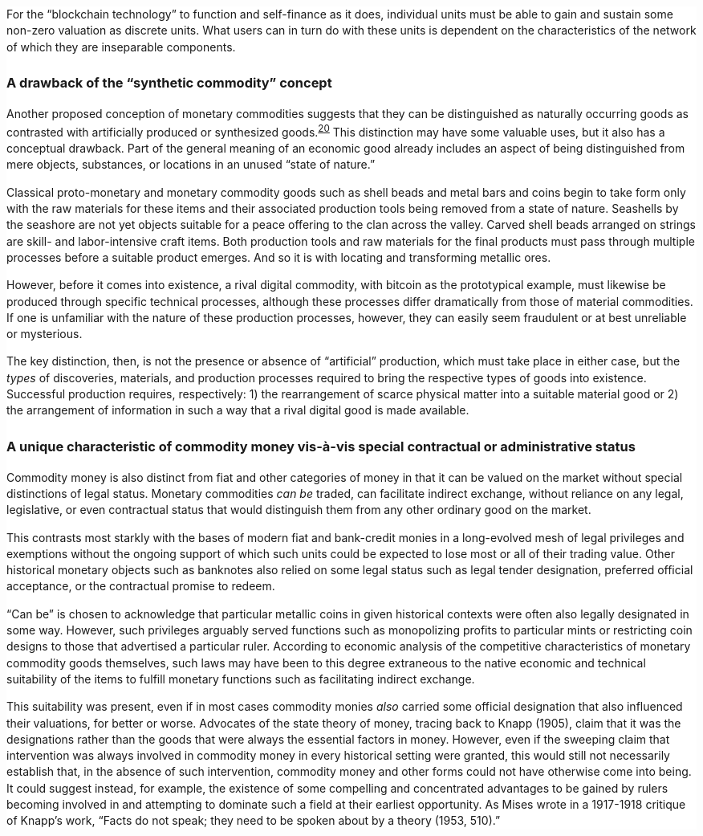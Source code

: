 <p>For the “blockchain technology” to function and self-finance as it does, individual units must be able to gain and sustain some non-zero valuation as discrete units. What users can in turn do with these units is dependent on the characteristics of the network of which they are inseparable components.</p>

<h3>A drawback of the “synthetic commodity” concept</h3>

<p>Another proposed conception of monetary commodities suggests that they can be distinguished as naturally occurring goods as contrasted with artificially produced or synthesized goods.<sup><a id="ref20" href="#fn20">20</a></sup> This distinction may have some valuable uses, but it also has a conceptual drawback. Part of the general meaning of an economic good already includes an aspect of being distinguished from mere objects, substances, or locations in an unused “state of nature.”</p>

<p>Classical proto-monetary and monetary commodity goods such as shell beads and metal bars and coins begin to take form only with the raw materials for these items and their associated production tools being removed from a state of nature. Seashells by the seashore are not yet objects suitable for a peace offering to the clan across the valley. Carved shell beads arranged on strings are skill- and labor-intensive craft items. Both production tools and raw materials for the final products must pass through multiple processes before a suitable product emerges. And so it is with locating and transforming metallic ores.</p>

<p>However, before it comes into existence, a rival digital commodity, with bitcoin as the prototypical example, must likewise be produced through specific technical processes, although these processes differ dramatically from those of material commodities. If one is unfamiliar with the nature of these production processes, however, they can easily seem fraudulent or at best unreliable or mysterious.</p>

<p>The key distinction, then, is not the presence or absence of “artificial” production, which must take place in either case, but the <em>types</em> of discoveries, materials, and production processes required to bring the respective types of goods into existence. Successful production requires, respectively: 1) the rearrangement of scarce physical matter into a suitable material good or 2) the arrangement of information in such a way that a rival digital good is made available.</p>

<h3>A unique characteristic of commodity money vis-à-vis special contractual or administrative status</h3>

<p>Commodity money is also distinct from fiat and other categories of money in that it can be valued on the market without special distinctions of legal status. Monetary commodities <em>can be</em> traded, can facilitate indirect exchange, without reliance on any legal, legislative, or even contractual status that would distinguish them from any other ordinary good on the market.</p>

<p>This contrasts most starkly with the bases of modern fiat and bank-credit monies in a long-evolved mesh of legal privileges and exemptions without the ongoing support of which such units could be expected to lose most or all of their trading value. Other historical monetary objects such as banknotes also relied on some legal status such as legal tender designation, preferred official acceptance, or the contractual promise to redeem.</p>

<p>“Can be” is chosen to acknowledge that particular metallic coins in given historical contexts were often also legally designated in some way. However, such privileges arguably served functions such as monopolizing profits to particular mints or restricting coin designs to those that advertised a particular ruler. According to economic analysis of the competitive characteristics of monetary commodity goods themselves, such laws may have been to this degree extraneous to the native economic and technical suitability of the items to fulfill monetary functions such as facilitating indirect exchange.</p>

<p>This suitability was present, even if in most cases commodity monies <em>also</em> carried some official designation that also influenced their valuations, for better or worse. Advocates of the state theory of money, tracing back to Knapp (1905), claim that it was the designations rather than the goods that were always the essential factors in money. However, even if the sweeping claim that intervention was always involved in commodity money in every historical setting were granted, this would still not necessarily establish that, in the absence of such intervention, commodity money and other forms could not have otherwise come into being. It could suggest instead, for example, the existence of some compelling and concentrated advantages to be gained by rulers becoming involved in and attempting to dominate such a field at their earliest opportunity. As Mises wrote in a 1917-1918 critique of Knapp’s work, “Facts do not speak; they need to be spoken about by a theory (1953, 510).”</p>

